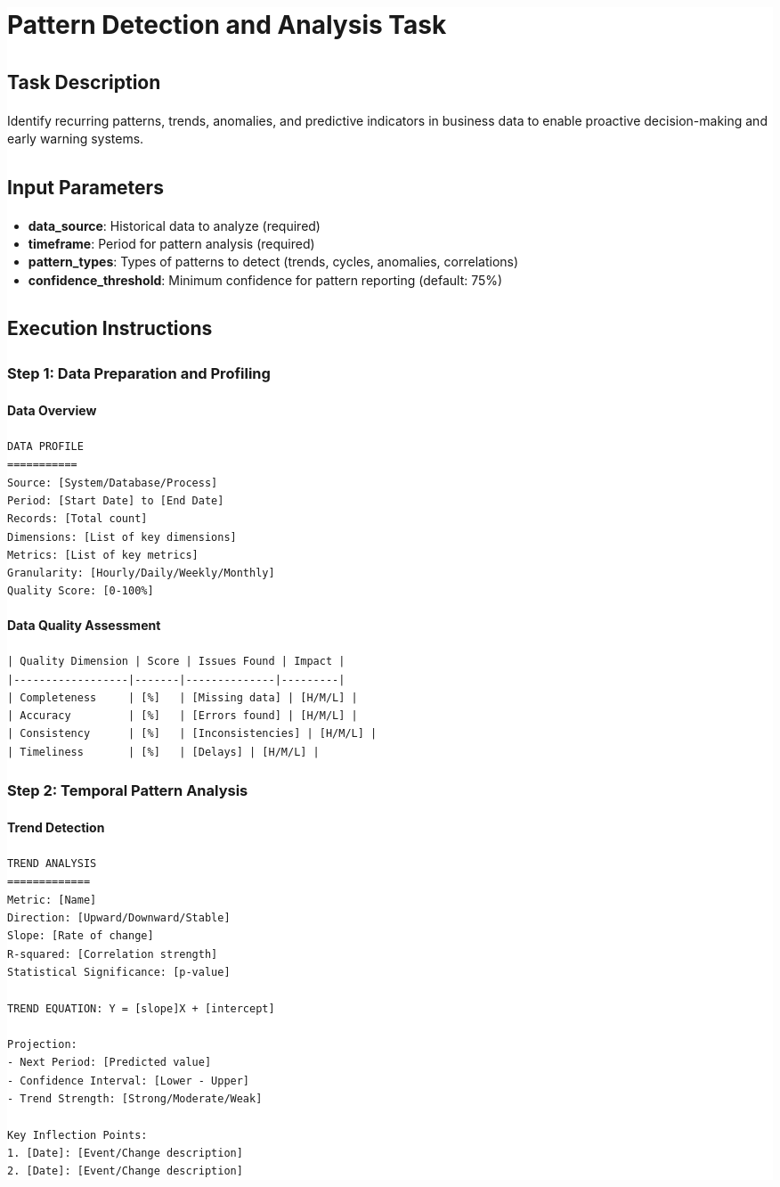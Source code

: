 # Pattern Detection and Analysis Task

## Task Description
Identify recurring patterns, trends, anomalies, and predictive indicators in business data to enable proactive decision-making and early warning systems.

## Input Parameters
- **data_source**: Historical data to analyze (required)
- **timeframe**: Period for pattern analysis (required)
- **pattern_types**: Types of patterns to detect (trends, cycles, anomalies, correlations)
- **confidence_threshold**: Minimum confidence for pattern reporting (default: 75%)

## Execution Instructions

### Step 1: Data Preparation and Profiling

#### Data Overview
```
DATA PROFILE
===========
Source: [System/Database/Process]
Period: [Start Date] to [End Date]
Records: [Total count]
Dimensions: [List of key dimensions]
Metrics: [List of key metrics]
Granularity: [Hourly/Daily/Weekly/Monthly]
Quality Score: [0-100%]
```

#### Data Quality Assessment
```
| Quality Dimension | Score | Issues Found | Impact |
|------------------|-------|--------------|---------|
| Completeness     | [%]   | [Missing data] | [H/M/L] |
| Accuracy         | [%]   | [Errors found] | [H/M/L] |
| Consistency      | [%]   | [Inconsistencies] | [H/M/L] |
| Timeliness       | [%]   | [Delays] | [H/M/L] |
```

### Step 2: Temporal Pattern Analysis

#### Trend Detection
```
TREND ANALYSIS
=============
Metric: [Name]
Direction: [Upward/Downward/Stable]
Slope: [Rate of change]
R-squared: [Correlation strength]
Statistical Significance: [p-value]

TREND EQUATION: Y = [slope]X + [intercept]

Projection:
- Next Period: [Predicted value]
- Confidence Interval: [Lower - Upper]
- Trend Strength: [Strong/Moderate/Weak]

Key Inflection Points:
1. [Date]: [Event/Change description]
2. [Date]: [Event/Change description]
```